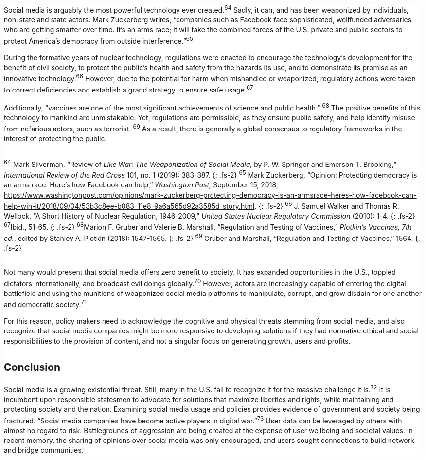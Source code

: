 Social media is arguably the most powerful technology ever created.<sup>64</sup> Sadly, it can, and has been weaponized by individuals, non-state and state actors. Mark Zuckerberg writes, “companies such as Facebook face sophisticated, wellfunded adversaries who are getting smarter over time. It’s an arms race; it will take the combined forces of the U.S. private and public sectors to protect America’s democracy from outside interference.”<sup>65</sup>

During the formative years of nuclear technology, regulations were enacted to encourage the technology’s development for the benefit of civil society, to protect the public’s health and safety from the hazards its use, and to demonstrate its promise as an innovative technology.<sup>66</sup> However, due to the potential for harm when mishandled or weaponized, regulatory actions were taken to correct deficiencies and establish a grand strategy to ensure safe usage.<sup>67</sup>

Additionally, “vaccines are one of the most significant achievements of science and public health.” <sup>68</sup> The positive benefits of this technology to mankind are unmistakable. Yet, regulations are permissible, as they ensure public safety, and help identify misuse from nefarious actors, such as terrorist. <sup>69</sup> As a result, there is generally a global consensus to regulatory frameworks in the interest of protecting the public.

***
<sup>64</sup> Mark Silverman, “Review of *Like War: The Weaponization of Social Media,* by P. W. Springer and Emerson T. Brooking,” *International Review of the Red Cross* 101, no. 1 (2019): 383-387.
{: .fs-2}
<sup>65</sup> Mark Zuckerberg, “Opinion: Protecting democracy is an arms race. Here’s how Facebook can help,” *Washington Post,* September 15, 2018, https://www.washingtonpost.com/opinions/mark-zuckerberg-protecting-democracy-is-an-armsrace-heres-how-facebook-can-help-win-it/2018/09/04/53b3c8ee-b083-11e8-9a6a565d92a3585d_story.html.
{: .fs-2}
<sup>66</sup> J. Samuel Walker and Thomas R. Wellock, “A Short History of Nuclear Regulation, 1946-2009,” *United States Nuclear Regulatory Commission* (2010): 1-4. 
{: .fs-2}
<sup>67</sup>Ibid., 51-65. 
{: .fs-2}
<sup>68</sup>Marion F. Gruber and Valerie B. Marshall, “Regulation and Testing of Vaccines,” *Plotkin’s Vaccines, 7th ed.*, edited by Stanley A. Plotkin (2018): 1547-1565. 
{: .fs-2}
<sup>69</sup> Gruber and Marshall, “Regulation and Testing of Vaccines,” 1564.
{: .fs-2}
***

Not many would present that social media offers zero benefit to society. It has expanded opportunities in the U.S., toppled dictators internationally, and broadcast evil doings globally.<sup>70</sup> However, actors are increasingly capable of entering the digital battlefield and using the munitions of weaponized social media platforms to manipulate, corrupt, and grow disdain for one another and democratic society.<sup>71</sup>

For this reason, policy makers need to acknowledge the cognitive and physical threats stemming from social media, and also recognize that social media companies might be more responsive to developing solutions if they had normative ethical and social responsibilities to the provision of content, and not a singular focus on generating growth, users and profits.

## Conclusion

Social media is a growing existential threat. Still, many in the U.S. fail to recognize it for the massive challenge it is.<sup>72</sup> It is incumbent upon responsible statesmen to advocate for solutions that maximize liberties and rights, while maintaining and protecting society and the nation. Examining social media usage and policies provides evidence of government and society being fractured. “Social media companies have become active players in digital war.”<sup>73</sup> User data can be leveraged by others with almost no regard to risk. Battlegrounds of aggression are being created at the expense of user wellbeing and societal values. In recent memory, the sharing of opinions over social media was only encouraged, and users sought connections to build network and bridge communities. 
